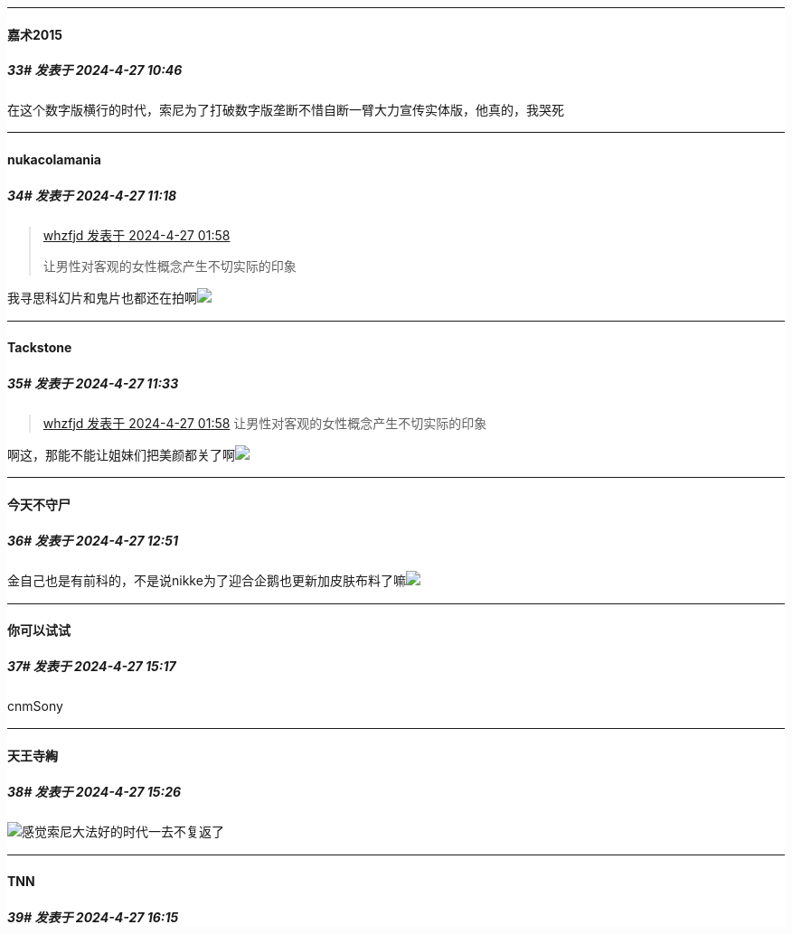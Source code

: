 *****

####  嘉术2015  
##### 33#       发表于 2024-4-27 10:46

在这个数字版横行的时代，索尼为了打破数字版垄断不惜自断一臂大力宣传实体版，他真的，我哭死

*****

####  nukacolamania  
##### 34#       发表于 2024-4-27 11:18

<blockquote><a href="httphttps://bbs.saraba1st.com/2b/forum.php?mod=redirect&amp;goto=findpost&amp;pid=64733479&amp;ptid=2181556" target="_blank">whzfjd 发表于 2024-4-27 01:58</a>

让男性对客观的女性概念产生不切实际的印象</blockquote>
我寻思科幻片和鬼片也都还在拍啊<img src="https://static.saraba1st.com/image/smiley/face2017/068.png" referrerpolicy="no-referrer">

*****

####  Tackstone  
##### 35#       发表于 2024-4-27 11:33

<blockquote><a href="httphttps://bbs.saraba1st.com/2b/forum.php?mod=redirect&amp;goto=findpost&amp;pid=64733479&amp;ptid=2181556" target="_blank">whzfjd 发表于 2024-4-27 01:58</a>
让男性对客观的女性概念产生不切实际的印象</blockquote>
啊这，那能不能让姐妹们把美颜都关了啊<img src="https://static.saraba1st.com/image/smiley/face2017/020.png" referrerpolicy="no-referrer">

*****

####  今天不守尸  
##### 36#       发表于 2024-4-27 12:51

金自己也是有前科的，不是说nikke为了迎合企鹅也更新加皮肤布料了嘛<img src="https://static.saraba1st.com/image/smiley/face2017/067.png" referrerpolicy="no-referrer">

*****

####  你可以试试  
##### 37#       发表于 2024-4-27 15:17

cnmSony

*****

####  天王寺綯  
##### 38#       发表于 2024-4-27 15:26

<img src="https://static.saraba1st.com/image/smiley/face2017/037.png" referrerpolicy="no-referrer">感觉索尼大法好的时代一去不复返了

*****

####  TNN  
##### 39#       发表于 2024-4-27 16:15
